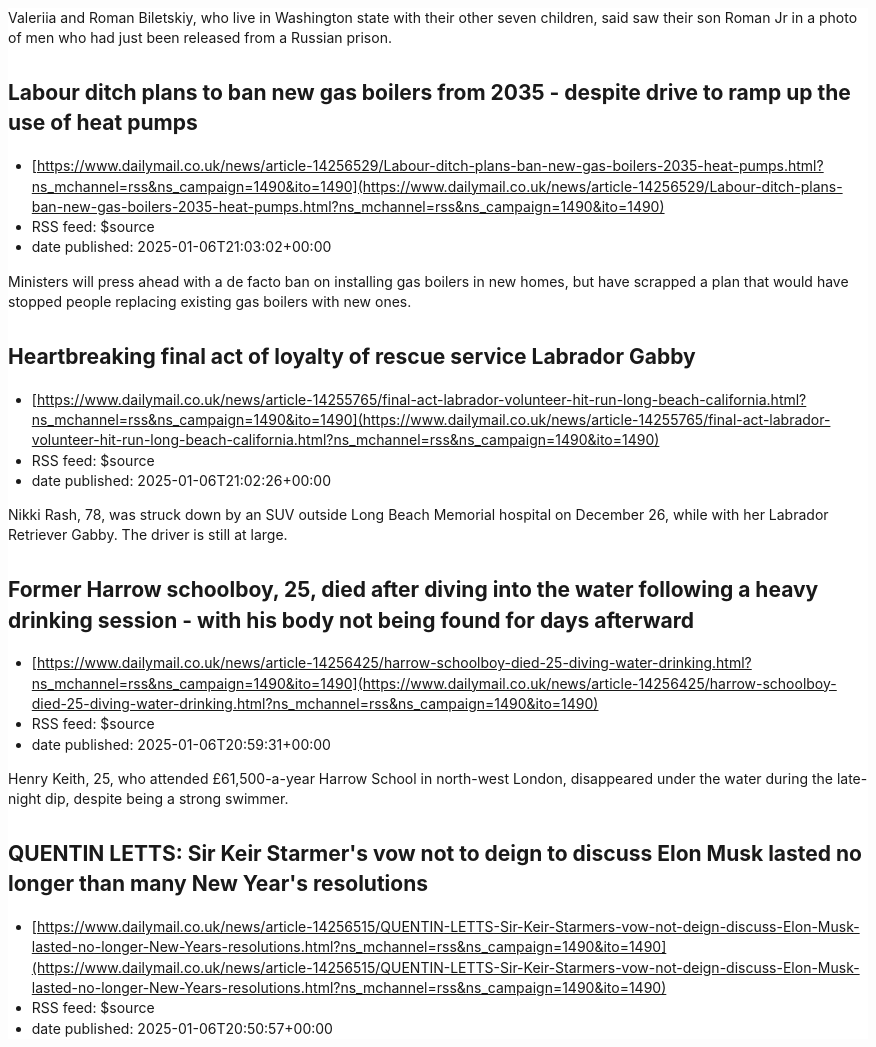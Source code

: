 Valeriia and Roman Biletskiy, who live in Washington state with their other seven children, said saw their son Roman Jr in a photo of men who had just been released from a Russian prison.

## Labour ditch plans to ban new gas boilers from 2035 - despite drive to ramp up the use of heat pumps
 - [https://www.dailymail.co.uk/news/article-14256529/Labour-ditch-plans-ban-new-gas-boilers-2035-heat-pumps.html?ns_mchannel=rss&ns_campaign=1490&ito=1490](https://www.dailymail.co.uk/news/article-14256529/Labour-ditch-plans-ban-new-gas-boilers-2035-heat-pumps.html?ns_mchannel=rss&ns_campaign=1490&ito=1490)
 - RSS feed: $source
 - date published: 2025-01-06T21:03:02+00:00

Ministers will press ahead with a de facto ban on installing gas boilers in new homes, but have scrapped a plan that would have stopped people replacing existing gas boilers with new ones.

## Heartbreaking final act of loyalty of rescue service Labrador Gabby
 - [https://www.dailymail.co.uk/news/article-14255765/final-act-labrador-volunteer-hit-run-long-beach-california.html?ns_mchannel=rss&ns_campaign=1490&ito=1490](https://www.dailymail.co.uk/news/article-14255765/final-act-labrador-volunteer-hit-run-long-beach-california.html?ns_mchannel=rss&ns_campaign=1490&ito=1490)
 - RSS feed: $source
 - date published: 2025-01-06T21:02:26+00:00

Nikki Rash, 78, was struck down by an SUV outside Long Beach Memorial hospital on December 26, while with her Labrador Retriever Gabby. The driver is still at large.

## Former Harrow schoolboy, 25, died after diving into the water following a heavy drinking session - with his body not being found for days afterward
 - [https://www.dailymail.co.uk/news/article-14256425/harrow-schoolboy-died-25-diving-water-drinking.html?ns_mchannel=rss&ns_campaign=1490&ito=1490](https://www.dailymail.co.uk/news/article-14256425/harrow-schoolboy-died-25-diving-water-drinking.html?ns_mchannel=rss&ns_campaign=1490&ito=1490)
 - RSS feed: $source
 - date published: 2025-01-06T20:59:31+00:00

Henry Keith, 25, who attended £61,500-a-year Harrow School in north-west London, disappeared under the water during the late-night dip, despite being a strong swimmer.

## QUENTIN LETTS: Sir Keir Starmer's vow not to deign to discuss Elon Musk lasted no longer than many New Year's resolutions
 - [https://www.dailymail.co.uk/news/article-14256515/QUENTIN-LETTS-Sir-Keir-Starmers-vow-not-deign-discuss-Elon-Musk-lasted-no-longer-New-Years-resolutions.html?ns_mchannel=rss&ns_campaign=1490&ito=1490](https://www.dailymail.co.uk/news/article-14256515/QUENTIN-LETTS-Sir-Keir-Starmers-vow-not-deign-discuss-Elon-Musk-lasted-no-longer-New-Years-resolutions.html?ns_mchannel=rss&ns_campaign=1490&ito=1490)
 - RSS feed: $source
 - date published: 2025-01-06T20:50:57+00:00
